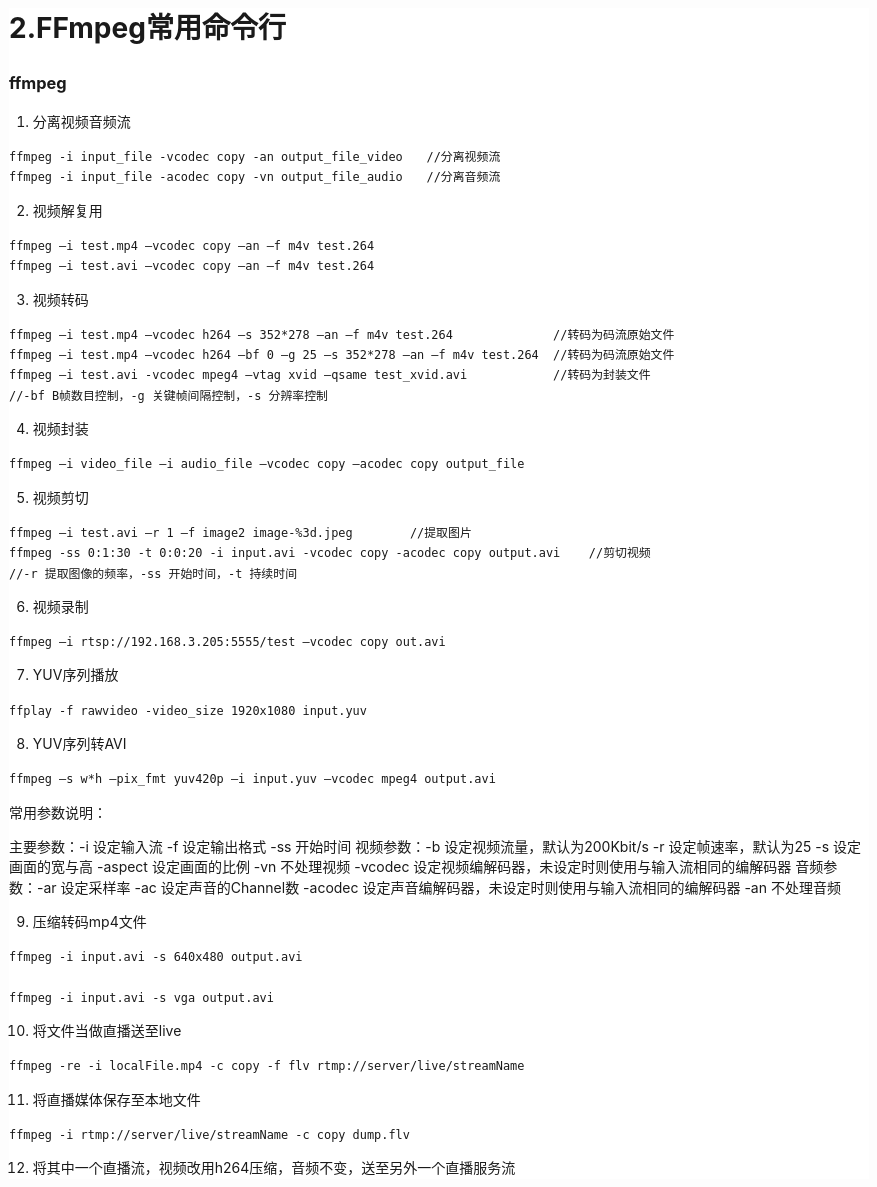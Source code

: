 2.FFmpeg常用命令行
===
### ffmpeg

1. 分离视频音频流
```
ffmpeg -i input_file -vcodec copy -an output_file_video　　//分离视频流
ffmpeg -i input_file -acodec copy -vn output_file_audio　　//分离音频流
```

2. 视频解复用
```
ffmpeg –i test.mp4 –vcodec copy –an –f m4v test.264
ffmpeg –i test.avi –vcodec copy –an –f m4v test.264
```

3. 视频转码
```
ffmpeg –i test.mp4 –vcodec h264 –s 352*278 –an –f m4v test.264              //转码为码流原始文件
ffmpeg –i test.mp4 –vcodec h264 –bf 0 –g 25 –s 352*278 –an –f m4v test.264  //转码为码流原始文件
ffmpeg –i test.avi -vcodec mpeg4 –vtag xvid –qsame test_xvid.avi            //转码为封装文件
//-bf B帧数目控制，-g 关键帧间隔控制，-s 分辨率控制
```
4. 视频封装
```
ffmpeg –i video_file –i audio_file –vcodec copy –acodec copy output_file
```
5. 视频剪切
```
ffmpeg –i test.avi –r 1 –f image2 image-%3d.jpeg        //提取图片
ffmpeg -ss 0:1:30 -t 0:0:20 -i input.avi -vcodec copy -acodec copy output.avi    //剪切视频
//-r 提取图像的频率，-ss 开始时间，-t 持续时间
```
6. 视频录制
```
ffmpeg –i rtsp://192.168.3.205:5555/test –vcodec copy out.avi
```
7. YUV序列播放
```
ffplay -f rawvideo -video_size 1920x1080 input.yuv
```
8. YUV序列转AVI
```
ffmpeg –s w*h –pix_fmt yuv420p –i input.yuv –vcodec mpeg4 output.avi
```
常用参数说明：

主要参数：-i 设定输入流 -f 设定输出格式 -ss 开始时间
视频参数：-b 设定视频流量，默认为200Kbit/s -r 设定帧速率，默认为25 -s 设定画面的宽与高 -aspect 设定画面的比例 -vn 不处理视频 -vcodec 设定视频编解码器，未设定时则使用与输入流相同的编解码器
音频参数：-ar 设定采样率 -ac 设定声音的Channel数 -acodec 设定声音编解码器，未设定时则使用与输入流相同的编解码器 -an 不处理音频


9. 压缩转码mp4文件
```
ffmpeg -i input.avi -s 640x480 output.avi

ffmpeg -i input.avi -s vga output.avi
```
10. 将文件当做直播送至live
```
ffmpeg -re -i localFile.mp4 -c copy -f flv rtmp://server/live/streamName
```
11. 将直播媒体保存至本地文件
```
ffmpeg -i rtmp://server/live/streamName -c copy dump.flv
```
12. 将其中一个直播流，视频改用h264压缩，音频不变，送至另外一个直播服务流

